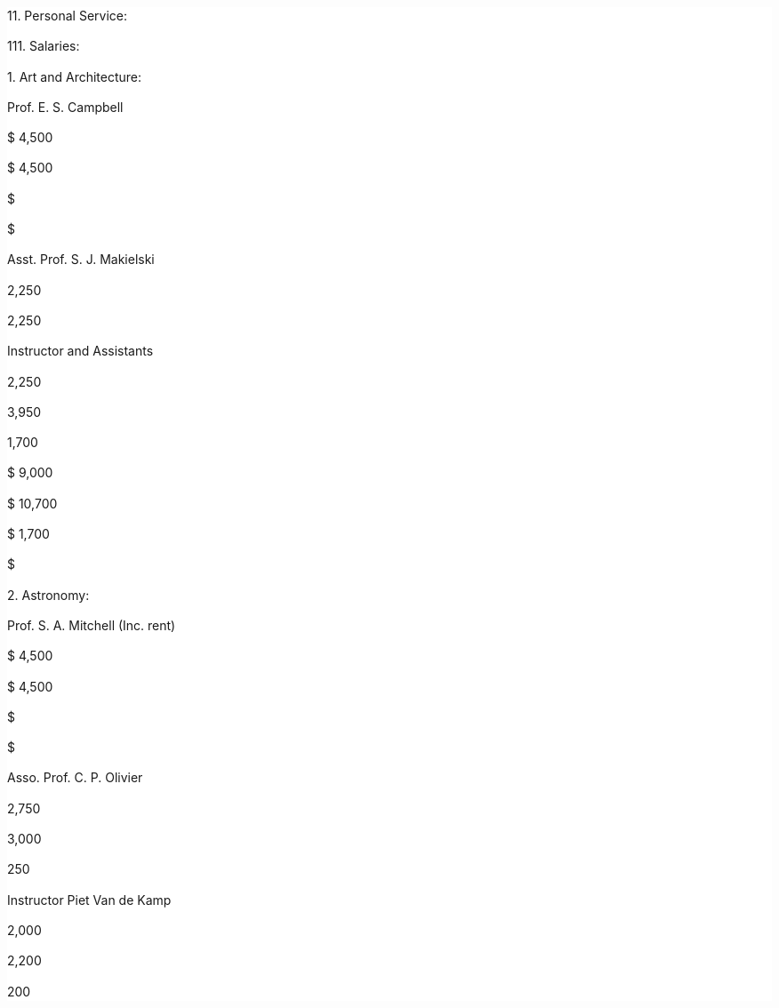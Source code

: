11\. Personal Service:

111\. Salaries:

1\. Art and Architecture:

Prof. E. S. Campbell

$ 4,500

$ 4,500

$

$

Asst. Prof. S. J. Makielski

2,250

2,250

Instructor and Assistants

2,250

3,950

1,700

$ 9,000

$ 10,700

$ 1,700

$

2\. Astronomy:

Prof. S. A. Mitchell (Inc. rent)

$ 4,500

$ 4,500

$

$

Asso. Prof. C. P. Olivier

2,750

3,000

250

Instructor Piet Van de Kamp

2,000

2,200

200
